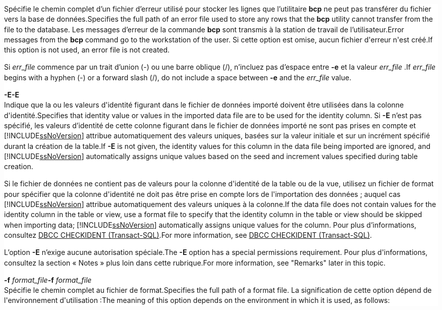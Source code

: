  <span data-ttu-id="314fb-194">Spécifie le chemin complet d’un fichier d’erreur utilisé pour stocker les lignes que l’utilitaire **bcp** ne peut pas transférer du fichier vers la base de données.</span><span class="sxs-lookup"><span data-stu-id="314fb-194">Specifies the full path of an error file used to store any rows that the **bcp** utility cannot transfer from the file to the database.</span></span> <span data-ttu-id="314fb-195">Les messages d’erreur de la commande **bcp** sont transmis à la station de travail de l’utilisateur.</span><span class="sxs-lookup"><span data-stu-id="314fb-195">Error messages from the **bcp** command go to the workstation of the user.</span></span> <span data-ttu-id="314fb-196">Si cette option est omise, aucun fichier d'erreur n'est créé.</span><span class="sxs-lookup"><span data-stu-id="314fb-196">If this option is not used, an error file is not created.</span></span>  
  
 <span data-ttu-id="314fb-197">Si *err_file* commence par un trait d’union (-) ou une barre oblique (/), n’incluez pas d’espace entre **-e** et la valeur *err_file* .</span><span class="sxs-lookup"><span data-stu-id="314fb-197">If *err_file* begins with a hyphen (-) or a forward slash (/), do not include a space between **-e** and the *err_file* value.</span></span>  
  
 <span data-ttu-id="314fb-198">**-E**</span><span class="sxs-lookup"><span data-stu-id="314fb-198">**-E**</span></span>  
 <span data-ttu-id="314fb-199">Indique que la ou les valeurs d'identité figurant dans le fichier de données importé doivent être utilisées dans la colonne d'identité.</span><span class="sxs-lookup"><span data-stu-id="314fb-199">Specifies that identity value or values in the imported data file are to be used for the identity column.</span></span> <span data-ttu-id="314fb-200">Si **-E** n’est pas spécifié, les valeurs d’identité de cette colonne figurant dans le fichier de données importé ne sont pas prises en compte et [!INCLUDE[ssNoVersion](../includes/ssnoversion-md.md)] attribue automatiquement des valeurs uniques, basées sur la valeur initiale et sur un incrément spécifié durant la création de la table.</span><span class="sxs-lookup"><span data-stu-id="314fb-200">If **-E** is not given, the identity values for this column in the data file being imported are ignored, and [!INCLUDE[ssNoVersion](../includes/ssnoversion-md.md)] automatically assigns unique values based on the seed and increment values specified during table creation.</span></span>  
  
 <span data-ttu-id="314fb-201">Si le fichier de données ne contient pas de valeurs pour la colonne d'identité de la table ou de la vue, utilisez un fichier de format pour spécifier que la colonne d'identité ne doit pas être prise en compte lors de l'importation des données ; auquel cas [!INCLUDE[ssNoVersion](../includes/ssnoversion-md.md)] attribue automatiquement des valeurs uniques à la colonne.</span><span class="sxs-lookup"><span data-stu-id="314fb-201">If the data file does not contain values for the identity column in the table or view, use a format file to specify that the identity column in the table or view should be skipped when importing data; [!INCLUDE[ssNoVersion](../includes/ssnoversion-md.md)] automatically assigns unique values for the column.</span></span> <span data-ttu-id="314fb-202">Pour plus d’informations, consultez [DBCC CHECKIDENT &#40;Transact-SQL&#41;](/sql/t-sql/database-console-commands/dbcc-checkident-transact-sql).</span><span class="sxs-lookup"><span data-stu-id="314fb-202">For more information, see [DBCC CHECKIDENT &#40;Transact-SQL&#41;](/sql/t-sql/database-console-commands/dbcc-checkident-transact-sql).</span></span>  
  
 <span data-ttu-id="314fb-203">L’option **-E** n’exige aucune autorisation spéciale.</span><span class="sxs-lookup"><span data-stu-id="314fb-203">The **-E** option has a special permissions requirement.</span></span> <span data-ttu-id="314fb-204">Pour plus d'informations, consultez la section « Notes » plus loin dans cette rubrique.</span><span class="sxs-lookup"><span data-stu-id="314fb-204">For more information, see "Remarks" later in this topic.</span></span>  
  
 <span data-ttu-id="314fb-205">**-f** _format_file_</span><span class="sxs-lookup"><span data-stu-id="314fb-205">**-f** _format_file_</span></span>  
 <span data-ttu-id="314fb-206">Spécifie le chemin complet au fichier de format.</span><span class="sxs-lookup"><span data-stu-id="314fb-206">Specifies the full path of a format file.</span></span> <span data-ttu-id="314fb-207">La signification de cette option dépend de l'environnement d'utilisation :</span><span class="sxs-lookup"><span data-stu-id="314fb-207">The meaning of this option depends on the environment in which it is used, as follows:</span></span>  
  